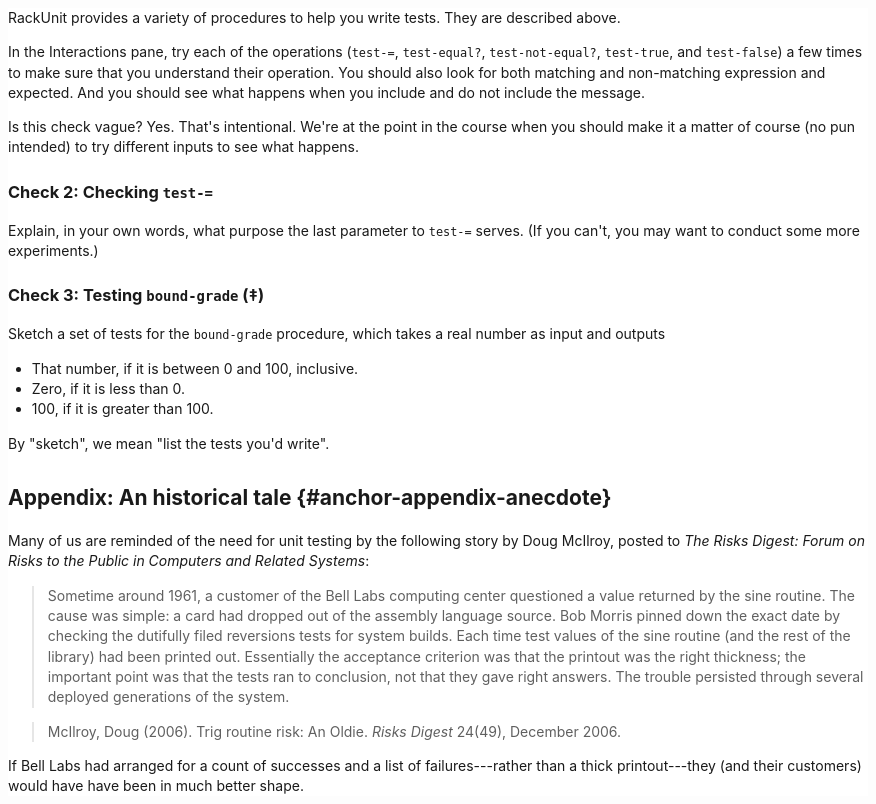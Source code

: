 RackUnit provides a variety of procedures to help you write tests.  They
are described above.

In the Interactions pane, try each of the operations (`test-=`, 
`test-equal?`, `test-not-equal?`, `test-true`, and `test-false`) a
few times to make sure that you understand their operation.  You
should also look for both matching and non-matching expression and
expected.  And you should see what happens when you include and do
not include the message.

Is this check vague?  Yes.  That's intentional.  We're at the point in
the course when you should make it a matter of course (no pun intended)
to try different inputs to see what happens.

### Check 2: Checking `test-=`

Explain, in your own words, what purpose the last parameter to
`test-=` serves.  (If you can't, you may want to conduct some
more experiments.)

### Check 3: Testing `bound-grade` (‡)

Sketch a set of tests for the `bound-grade` procedure, which takes a real
number as input and outputs

* That number, if it is between 0 and 100, inclusive.
* Zero, if it is less than 0.
* 100, if it is greater than 100.

By "sketch", we mean "list the tests you'd write".

## Appendix: An historical tale {#anchor-appendix-anecdote}

Many of us are reminded of the need for unit testing by the following
story by Doug McIlroy, posted to *The Risks Digest: Forum on Risks to
the Public in Computers and Related Systems*:

>  Sometime around 1961, a customer of the Bell Labs computing center
questioned a value returned by the sine routine. The cause was simple:
a card had dropped out of the assembly language source. Bob Morris pinned
down the exact date by checking the dutifully filed reversions tests for
system builds. Each time test values of the sine routine (and the rest of
the library) had been printed out. Essentially the acceptance criterion
was that the printout was the right thickness; the important point was
that the tests ran to conclusion, not that they gave right answers. The
trouble persisted through several deployed generations of the system.

> McIlroy, Doug (2006). Trig routine risk: An Oldie. _Risks Digest_
24(49), December 2006.

If Bell Labs had arranged for a count of successes and a list of failures---rather than a thick printout---they (and their customers) would have have
been in much better shape.

